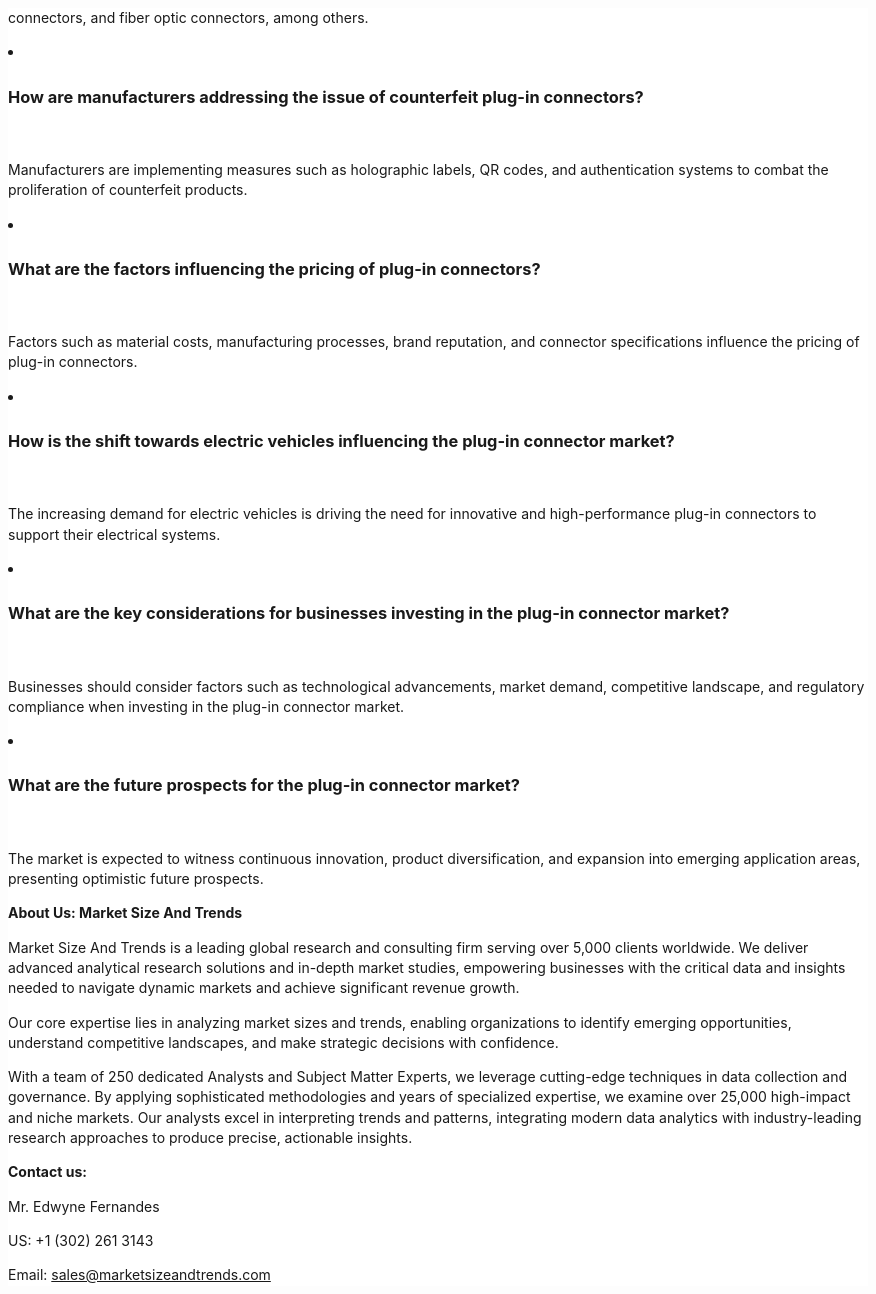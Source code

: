 connectors, and fiber optic connectors, among others.</p>  </li>  <li>    <h3>How are manufacturers addressing the issue of counterfeit plug-in connectors?</h3>    <p>&nbsp;</p><p>Manufacturers are implementing measures such as holographic labels, QR codes, and authentication systems to combat the proliferation of counterfeit products.</p>  </li>  <li>    <h3>What are the factors influencing the pricing of plug-in connectors?</h3>    <p>&nbsp;</p><p>Factors such as material costs, manufacturing processes, brand reputation, and connector specifications influence the pricing of plug-in connectors.</p>  </li>  <li>    <h3>How is the shift towards electric vehicles influencing the plug-in connector market?</h3>    <p>&nbsp;</p><p>The increasing demand for electric vehicles is driving the need for innovative and high-performance plug-in connectors to support their electrical systems.</p>  </li>  <li>    <h3>What are the key considerations for businesses investing in the plug-in connector market?</h3>    <p>&nbsp;</p><p>Businesses should consider factors such as technological advancements, market demand, competitive landscape, and regulatory compliance when investing in the plug-in connector market.</p>  </li>  <li>    <h3>What are the future prospects for the plug-in connector market?</h3>    <p>&nbsp;</p><p>The market is expected to witness continuous innovation, product diversification, and expansion into emerging application areas, presenting optimistic future prospects.</p>  </li></ol></body></html></p><p><strong>About Us:&nbsp;Market Size And Trends</strong></p><p>Market Size And Trends&nbsp;is a leading global research and consulting firm serving over 5,000 clients worldwide. We deliver advanced analytical research solutions and in-depth market studies, empowering businesses with the critical data and insights needed to navigate dynamic markets and achieve significant revenue growth.</p><p>Our core expertise lies in analyzing market sizes and trends, enabling organizations to identify emerging opportunities, understand competitive landscapes, and make strategic decisions with confidence.</p><p>With a team of 250 dedicated Analysts and Subject Matter Experts, we leverage cutting-edge techniques in data collection and governance. By applying sophisticated methodologies and years of specialized expertise, we examine over 25,000 high-impact and niche markets. Our analysts excel in interpreting trends and patterns, integrating modern data analytics with industry-leading research approaches to produce precise, actionable insights.</p><p><strong>Contact us:</strong></p><p>Mr. Edwyne Fernandes</p><p>US: +1 (302) 261 3143</p><p>Email: <a href="mailto:sales@marketsizeandtrends.com">sales@marketsizeandtrends.com</a>&nbsp;</p>
